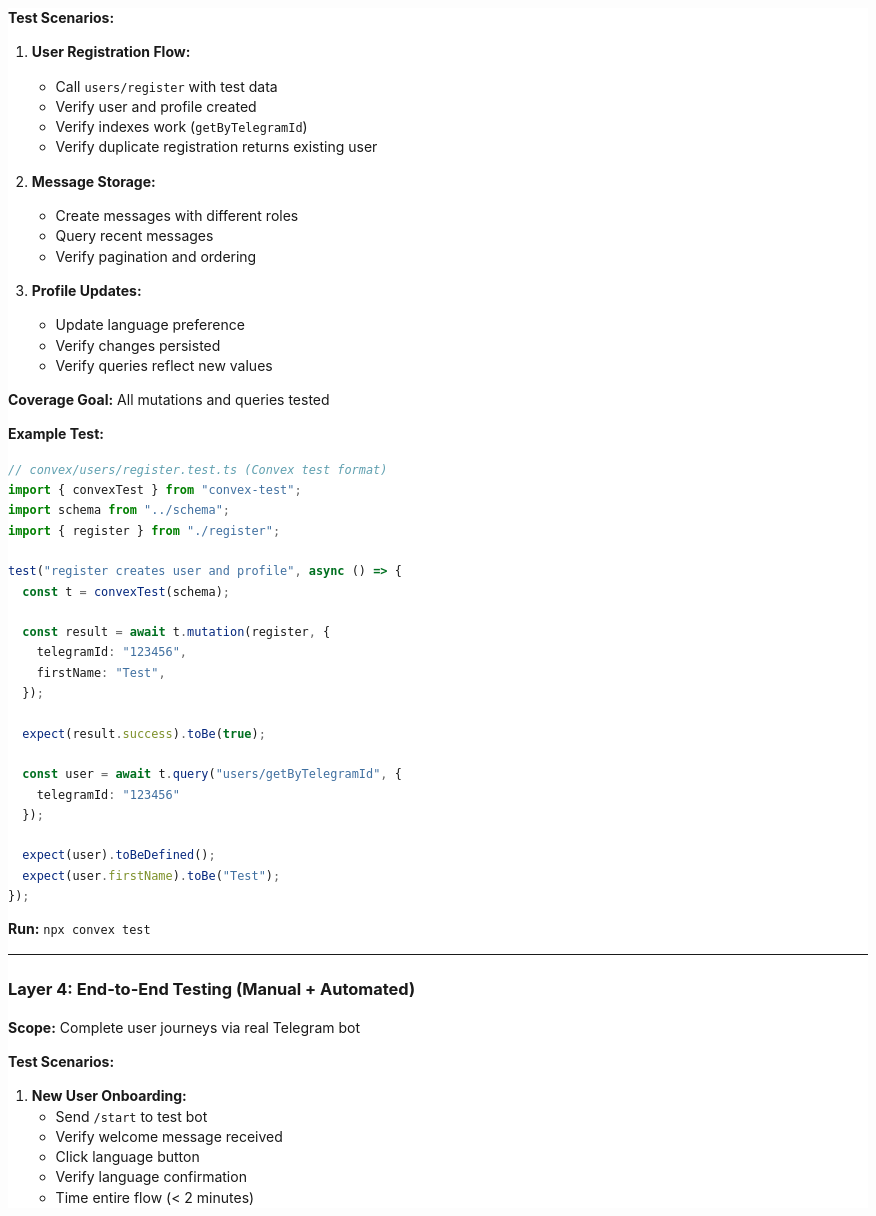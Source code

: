 **Test Scenarios:**
1. **User Registration Flow:**
   - Call `users/register` with test data
   - Verify user and profile created
   - Verify indexes work (`getByTelegramId`)
   - Verify duplicate registration returns existing user

2. **Message Storage:**
   - Create messages with different roles
   - Query recent messages
   - Verify pagination and ordering

3. **Profile Updates:**
   - Update language preference
   - Verify changes persisted
   - Verify queries reflect new values

**Coverage Goal:** All mutations and queries tested

**Example Test:**
```typescript
// convex/users/register.test.ts (Convex test format)
import { convexTest } from "convex-test";
import schema from "../schema";
import { register } from "./register";

test("register creates user and profile", async () => {
  const t = convexTest(schema);
  
  const result = await t.mutation(register, {
    telegramId: "123456",
    firstName: "Test",
  });
  
  expect(result.success).toBe(true);
  
  const user = await t.query("users/getByTelegramId", {
    telegramId: "123456"
  });
  
  expect(user).toBeDefined();
  expect(user.firstName).toBe("Test");
});
```

**Run:** `npx convex test`

---

### Layer 4: End-to-End Testing (Manual + Automated)

**Scope:** Complete user journeys via real Telegram bot

**Test Scenarios:**
1. **New User Onboarding:**
   - Send `/start` to test bot
   - Verify welcome message received
   - Click language button
   - Verify language confirmation
   - Time entire flow (< 2 minutes)
